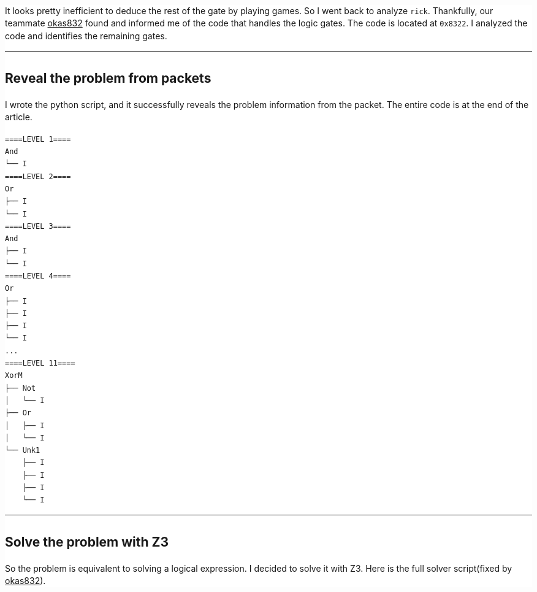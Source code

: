 It looks pretty inefficient to deduce the rest of the gate by playing games. So I went back to analyze `rick`. Thankfully, our teammate [okas832](https://twitter.com/okascmy1?ref_src=twsrc%5Egoogle%7Ctwcamp%5Eserp%7Ctwgr%5Eauthor) found and informed me of the code that handles the logic gates. The code is located at `0x8322`. I analyzed the code and identifies the remaining gates.

---

## Reveal the problem from packets

I wrote the python script, and it successfully reveals the problem information from the packet. The entire code is at the end of the article.

```plaintext
====LEVEL 1====
And
└── I
====LEVEL 2====
Or
├── I
└── I
====LEVEL 3====
And
├── I
└── I
====LEVEL 4====
Or
├── I
├── I
├── I
└── I
...
====LEVEL 11====
XorM
├── Not
│   └── I
├── Or
│   ├── I
│   └── I
└── Unk1
    ├── I
    ├── I
    ├── I
    └── I
```

---

## Solve the problem with Z3

So the problem is equivalent to solving a logical expression. I decided to solve it with Z3. Here is the full solver script(fixed by [okas832](https://twitter.com/okascmy1?ref_src=twsrc%5Egoogle%7Ctwcamp%5Eserp%7Ctwgr%5Eauthor)).
